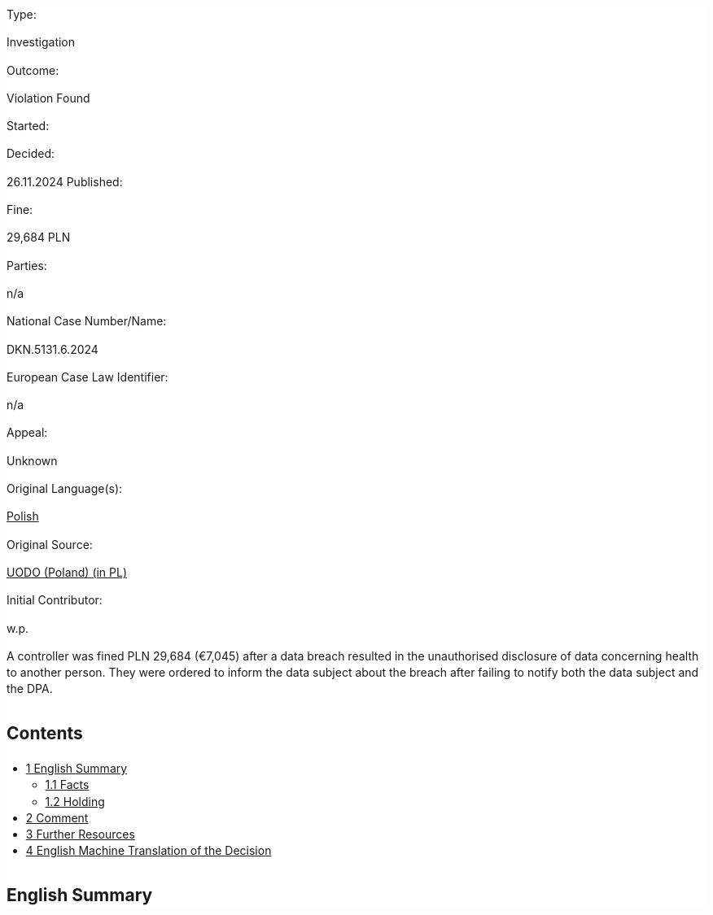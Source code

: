 Type:

Investigation

Outcome:

Violation Found

Started:

Decided:

26.11.2024 Published:

Fine:

29,684 PLN

Parties:

n/a

National Case Number/Name:

DKN.5131.6.2024

European Case Law Identifier:

n/a

Appeal:

Unknown  

Original Language(s):

[Polish](/index.php?title=Category:Polish "Category:Polish")

Original Source:

[UODO (Poland) (in PL)](https://www.uodo.gov.pl/decyzje/DKN.5131.6.2024)

Initial Contributor:

w.p.

A controller was fined PLN 29,684 (€7,045) after a data breach resulted in the unauthorised disclosure of data concerning health to another person. They were ordered to inform the data subject about the breach after failing to notify both the data subject and the DPA.

## Contents

*   [1 English Summary](#English_Summary)
    *   [1.1 Facts](#Facts)
    *   [1.2 Holding](#Holding)
*   [2 Comment](#Comment)
*   [3 Further Resources](#Further_Resources)
*   [4 English Machine Translation of the Decision](#English_Machine_Translation_of_the_Decision)

## English Summary
